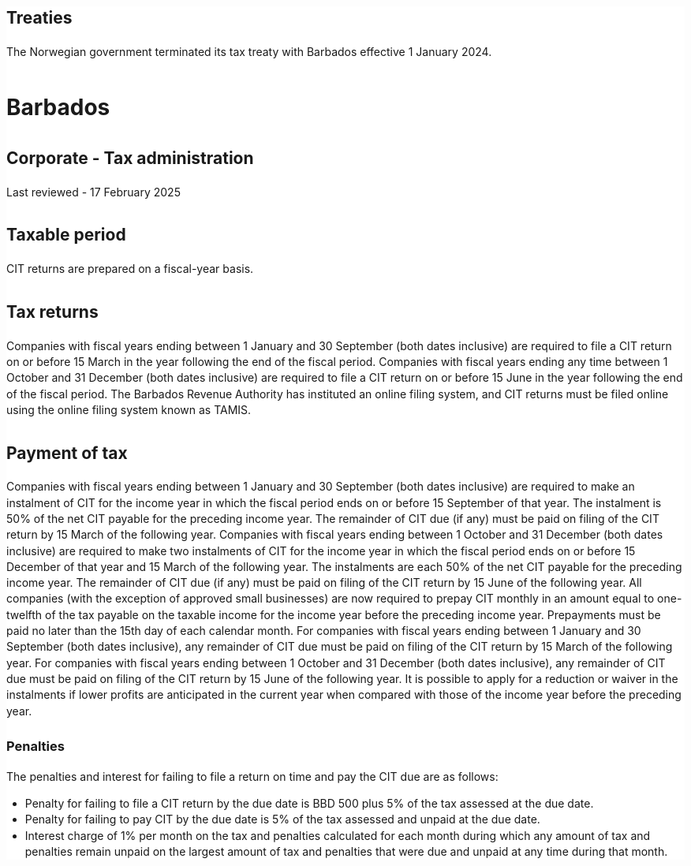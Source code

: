 
## Treaties
The Norwegian government terminated its tax treaty with Barbados effective 1 January 2024.


# Barbados
## Corporate - Tax administration
Last reviewed - 17 February 2025
## Taxable period
CIT returns are prepared on a fiscal-year basis.
## Tax returns
Companies with fiscal years ending between 1 January and 30 September (both dates inclusive) are required to file a CIT return on or before 15 March in the year following the end of the fiscal period. Companies with fiscal years ending any time between 1 October and 31 December (both dates inclusive) are required to file a CIT return on or before 15 June in the year following the end of the fiscal period.
The Barbados Revenue Authority has instituted an online filing system, and CIT returns must be filed online using the online filing system known as TAMIS.
## Payment of tax
Companies with fiscal years ending between 1 January and 30 September (both dates inclusive) are required to make an instalment of CIT for the income year in which the fiscal period ends on or before 15 September of that year. The instalment is 50% of the net CIT payable for the preceding income year. The remainder of CIT due (if any) must be paid on filing of the CIT return by 15 March of the following year.
Companies with fiscal years ending between 1 October and 31 December (both dates inclusive) are required to make two instalments of CIT for the income year in which the fiscal period ends on or before 15 December of that year and 15 March of the following year. The instalments are each 50% of the net CIT payable for the preceding income year. The remainder of CIT due (if any) must be paid on filing of the CIT return by 15 June of the following year.
All companies (with the exception of approved small businesses) are now required to prepay CIT monthly in an amount equal to one-twelfth of the tax payable on the taxable income for the income year before the preceding income year. Prepayments must be paid no later than the 15th day of each calendar month.
For companies with fiscal years ending between 1 January and 30 September (both dates inclusive), any remainder of CIT due must be paid on filing of the CIT return by 15 March of the following year.
For companies with fiscal years ending between 1 October and 31 December (both dates inclusive), any remainder of CIT due must be paid on filing of the CIT return by 15 June of the following year.
It is possible to apply for a reduction or waiver in the instalments if lower profits are anticipated in the current year when compared with those of the income year before the preceding year.
### Penalties
The penalties and interest for failing to file a return on time and pay the CIT due are as follows:
  * Penalty for failing to file a CIT return by the due date is BBD 500 plus 5% of the tax assessed at the due date.
  * Penalty for failing to pay CIT by the due date is 5% of the tax assessed and unpaid at the due date.
  * Interest charge of 1% per month on the tax and penalties calculated for each month during which any amount of tax and penalties remain unpaid on the largest amount of tax and penalties that were due and unpaid at any time during that month.

